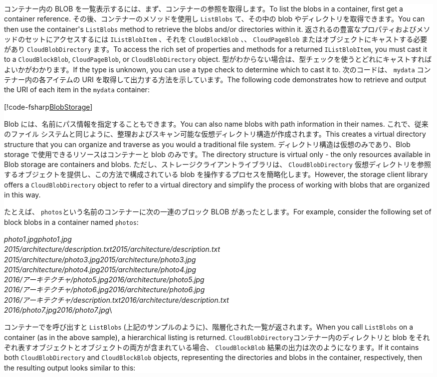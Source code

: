 <span data-ttu-id="ae3c1-155">コンテナー内の BLOB を一覧表示するには、まず、コンテナーの参照を取得します。</span><span class="sxs-lookup"><span data-stu-id="ae3c1-155">To list the blobs in a container, first get a container reference.</span></span> <span data-ttu-id="ae3c1-156">その後、コンテナーのメソッドを使用し `ListBlobs` て、その中の blob やディレクトリを取得できます。</span><span class="sxs-lookup"><span data-stu-id="ae3c1-156">You can then use the container's `ListBlobs` method to retrieve the blobs and/or directories within it.</span></span> <span data-ttu-id="ae3c1-157">返されるの豊富なプロパティおよびメソッドのセットにアクセスするには `IListBlobItem` 、それを `CloudBlockBlob` 、、 `CloudPageBlob` またはオブジェクトにキャストする必要があり `CloudBlobDirectory` ます。</span><span class="sxs-lookup"><span data-stu-id="ae3c1-157">To access the rich set of properties and methods for a returned `IListBlobItem`, you must cast it to a `CloudBlockBlob`, `CloudPageBlob`, or `CloudBlobDirectory` object.</span></span> <span data-ttu-id="ae3c1-158">型がわからない場合は、型チェックを使うとどれにキャストすればよいかがわかります。</span><span class="sxs-lookup"><span data-stu-id="ae3c1-158">If the type is unknown, you can use a type check to determine which to cast it to.</span></span> <span data-ttu-id="ae3c1-159">次のコードは、 `mydata` コンテナー内の各アイテムの URI を取得して出力する方法を示しています。</span><span class="sxs-lookup"><span data-stu-id="ae3c1-159">The following code demonstrates how to retrieve and output the URI of each item in the `mydata` container:</span></span>

[!code-fsharp[BlobStorage](~/samples/snippets/fsharp/azure/blob-storage.fsx#L67-L80)]

<span data-ttu-id="ae3c1-160">Blob には、名前にパス情報を指定することもできます。</span><span class="sxs-lookup"><span data-stu-id="ae3c1-160">You can also name blobs with path information in their names.</span></span> <span data-ttu-id="ae3c1-161">これで、従来のファイル システムと同じように、整理およびスキャン可能な仮想ディレクトリ構造が作成されます。</span><span class="sxs-lookup"><span data-stu-id="ae3c1-161">This creates a virtual directory structure that you can organize and traverse as you would a traditional file system.</span></span> <span data-ttu-id="ae3c1-162">ディレクトリ構造は仮想のみであり、Blob storage で使用できるリソースはコンテナーと blob のみです。</span><span class="sxs-lookup"><span data-stu-id="ae3c1-162">The directory structure is virtual only - the only resources available in Blob storage are containers and blobs.</span></span> <span data-ttu-id="ae3c1-163">ただし、ストレージクライアントライブラリは、 `CloudBlobDirectory` 仮想ディレクトリを参照するオブジェクトを提供し、この方法で構成されている blob を操作するプロセスを簡略化します。</span><span class="sxs-lookup"><span data-stu-id="ae3c1-163">However, the storage client library offers a `CloudBlobDirectory` object to refer to a virtual directory and simplify the process of working with blobs that are organized in this way.</span></span>

<span data-ttu-id="ae3c1-164">たとえば、 `photos`という名前のコンテナーに次の一連のブロック BLOB があったとします。</span><span class="sxs-lookup"><span data-stu-id="ae3c1-164">For example, consider the following set of block blobs in a container named `photos`:</span></span>

<span data-ttu-id="ae3c1-165">*photo1.jpg*</span><span class="sxs-lookup"><span data-stu-id="ae3c1-165">*photo1.jpg*</span></span>\
<span data-ttu-id="ae3c1-166">*2015/architecture/description.txt*</span><span class="sxs-lookup"><span data-stu-id="ae3c1-166">*2015/architecture/description.txt*</span></span>\
<span data-ttu-id="ae3c1-167">*2015/architecture/photo3.jpg*</span><span class="sxs-lookup"><span data-stu-id="ae3c1-167">*2015/architecture/photo3.jpg*</span></span>\
<span data-ttu-id="ae3c1-168">*2015/architecture/photo4.jpg*</span><span class="sxs-lookup"><span data-stu-id="ae3c1-168">*2015/architecture/photo4.jpg*</span></span>\
<span data-ttu-id="ae3c1-169">*2016/アーキテクチャ/photo5.jpg*</span><span class="sxs-lookup"><span data-stu-id="ae3c1-169">*2016/architecture/photo5.jpg*</span></span>\
<span data-ttu-id="ae3c1-170">*2016/アーキテクチャ/photo6.jpg*</span><span class="sxs-lookup"><span data-stu-id="ae3c1-170">*2016/architecture/photo6.jpg*</span></span>\
<span data-ttu-id="ae3c1-171">*2016/アーキテクチャ/description.txt*</span><span class="sxs-lookup"><span data-stu-id="ae3c1-171">*2016/architecture/description.txt*</span></span>\
<span data-ttu-id="ae3c1-172">*2016/photo7.jpg*</span><span class="sxs-lookup"><span data-stu-id="ae3c1-172">*2016/photo7.jpg*</span></span>\

<span data-ttu-id="ae3c1-173">コンテナーでを呼び出すと `ListBlobs` (上記のサンプルのように)、階層化された一覧が返されます。</span><span class="sxs-lookup"><span data-stu-id="ae3c1-173">When you call `ListBlobs` on a container (as in the above sample), a hierarchical listing is returned.</span></span> <span data-ttu-id="ae3c1-174">`CloudBlobDirectory`コンテナー内のディレクトリと blob をそれぞれ表すオブジェクトとオブジェクトの両方が含まれている場合、 `CloudBlockBlob` 結果の出力は次のようになります。</span><span class="sxs-lookup"><span data-stu-id="ae3c1-174">If it contains both `CloudBlobDirectory` and `CloudBlockBlob` objects, representing the directories and blobs in the container, respectively, then the resulting output looks similar to this:</span></span>
